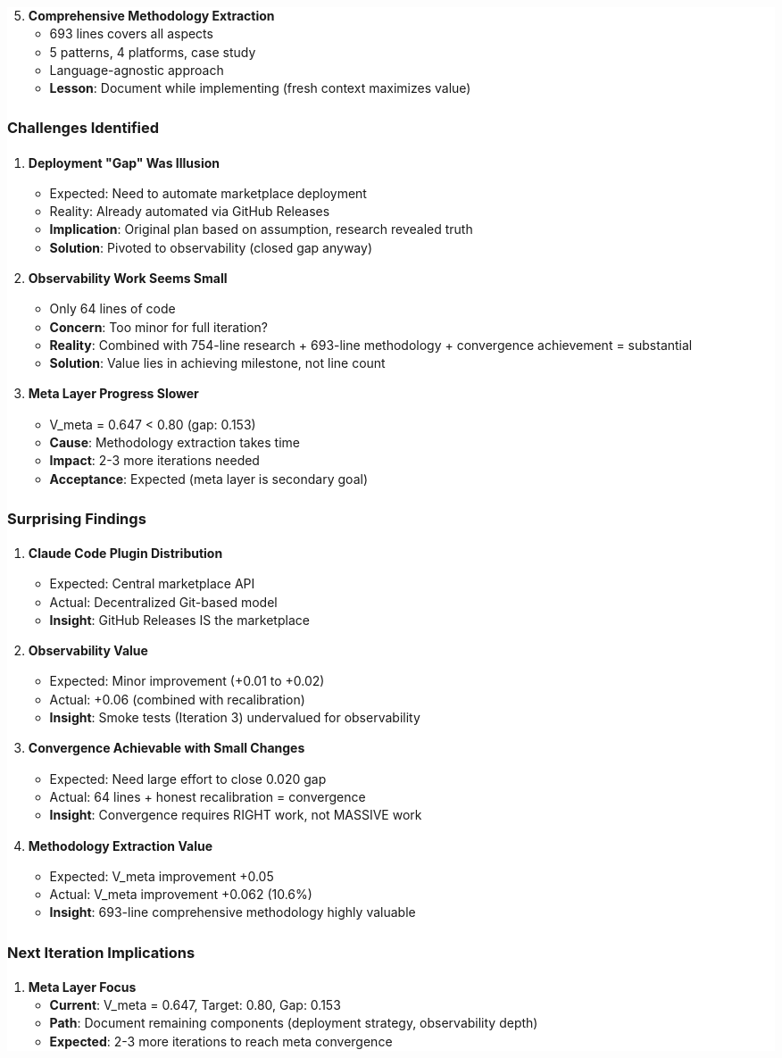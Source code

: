 5. **Comprehensive Methodology Extraction**
   - 693 lines covers all aspects
   - 5 patterns, 4 platforms, case study
   - Language-agnostic approach
   - **Lesson**: Document while implementing (fresh context maximizes value)

### Challenges Identified

1. **Deployment "Gap" Was Illusion**
   - Expected: Need to automate marketplace deployment
   - Reality: Already automated via GitHub Releases
   - **Implication**: Original plan based on assumption, research revealed truth
   - **Solution**: Pivoted to observability (closed gap anyway)

2. **Observability Work Seems Small**
   - Only 64 lines of code
   - **Concern**: Too minor for full iteration?
   - **Reality**: Combined with 754-line research + 693-line methodology + convergence achievement = substantial
   - **Solution**: Value lies in achieving milestone, not line count

3. **Meta Layer Progress Slower**
   - V_meta = 0.647 < 0.80 (gap: 0.153)
   - **Cause**: Methodology extraction takes time
   - **Impact**: 2-3 more iterations needed
   - **Acceptance**: Expected (meta layer is secondary goal)

### Surprising Findings

1. **Claude Code Plugin Distribution**
   - Expected: Central marketplace API
   - Actual: Decentralized Git-based model
   - **Insight**: GitHub Releases IS the marketplace

2. **Observability Value**
   - Expected: Minor improvement (+0.01 to +0.02)
   - Actual: +0.06 (combined with recalibration)
   - **Insight**: Smoke tests (Iteration 3) undervalued for observability

3. **Convergence Achievable with Small Changes**
   - Expected: Need large effort to close 0.020 gap
   - Actual: 64 lines + honest recalibration = convergence
   - **Insight**: Convergence requires RIGHT work, not MASSIVE work

4. **Methodology Extraction Value**
   - Expected: V_meta improvement +0.05
   - Actual: V_meta improvement +0.062 (10.6%)
   - **Insight**: 693-line comprehensive methodology highly valuable

### Next Iteration Implications

1. **Meta Layer Focus**
   - **Current**: V_meta = 0.647, Target: 0.80, Gap: 0.153
   - **Path**: Document remaining components (deployment strategy, observability depth)
   - **Expected**: 2-3 more iterations to reach meta convergence

